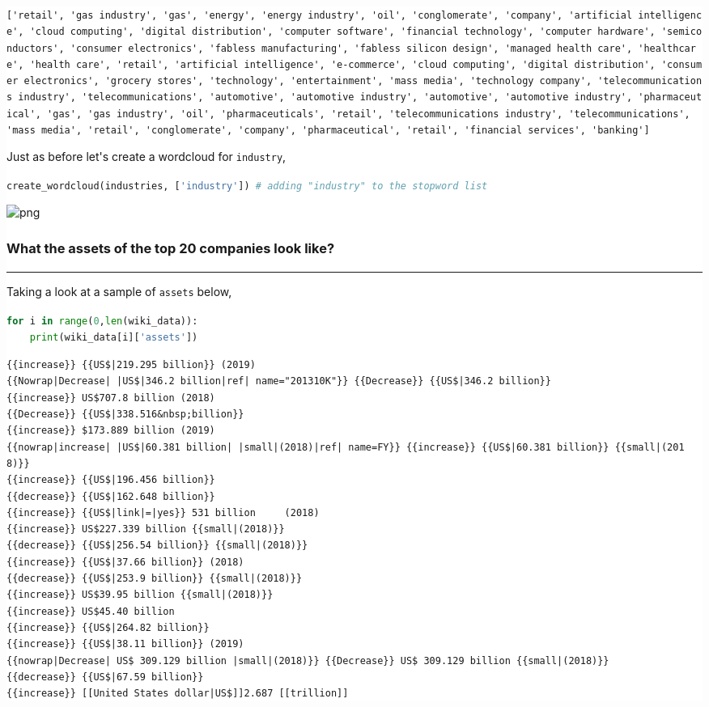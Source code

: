     ['retail', 'gas industry', 'gas', 'energy', 'energy industry', 'oil', 'conglomerate', 'company', 'artificial intelligence', 'cloud computing', 'digital distribution', 'computer software', 'financial technology', 'computer hardware', 'semiconductors', 'consumer electronics', 'fabless manufacturing', 'fabless silicon design', 'managed health care', 'healthcare', 'health care', 'retail', 'artificial intelligence', 'e-commerce', 'cloud computing', 'digital distribution', 'consumer electronics', 'grocery stores', 'technology', 'entertainment', 'mass media', 'technology company', 'telecommunications industry', 'telecommunications', 'automotive', 'automotive industry', 'automotive', 'automotive industry', 'pharmaceutical', 'gas', 'gas industry', 'oil', 'pharmaceuticals', 'retail', 'telecommunications industry', 'telecommunications', 'mass media', 'retail', 'conglomerate', 'company', 'pharmaceutical', 'retail', 'financial services', 'banking']
    

Just as before let's create a wordcloud for `industry`,


```python
create_wordcloud(industries, ['industry']) # adding "industry" to the stopword list 
```


![png](section-4-wrangling-and-analysis_files/section-4-wrangling-and-analysis_32_0.png)


### What the assets of the top 20 companies look like?
---

Taking a look at a sample of `assets` below,


```python
for i in range(0,len(wiki_data)):
    print(wiki_data[i]['assets'])
```

    {{increase}} {{US$|219.295 billion}} (2019)
    {{Nowrap|Decrease| |US$|346.2 billion|ref| name="201310K"}} {{Decrease}} {{US$|346.2 billion}}
    {{increase}} US$707.8 billion (2018)
    {{Decrease}} {{US$|338.516&nbsp;billion}}
    {{increase}} $173.889 billion (2019)
    {{nowrap|increase| |US$|60.381 billion| |small|(2018)|ref| name=FY}} {{increase}} {{US$|60.381 billion}} {{small|(2018)}}
    {{increase}} {{US$|196.456 billion}}
    {{decrease}} {{US$|162.648 billion}}
    {{increase}} {{US$|link|=|yes}} 531 billion     (2018)
    {{increase}} US$227.339 billion {{small|(2018)}}
    {{decrease}} {{US$|256.54 billion}} {{small|(2018)}}
    {{increase}} {{US$|37.66 billion}} (2018)
    {{decrease}} {{US$|253.9 billion}} {{small|(2018)}}
    {{increase}} US$39.95 billion {{small|(2018)}}
    {{increase}} US$45.40 billion
    {{increase}} {{US$|264.82 billion}}
    {{increase}} {{US$|38.11 billion}} (2019)
    {{nowrap|Decrease| US$ 309.129 billion |small|(2018)}} {{Decrease}} US$ 309.129 billion {{small|(2018)}}
    {{decrease}} {{US$|67.59 billion}}
    {{increase}} [[United States dollar|US$]]2.687 [[trillion]]
    